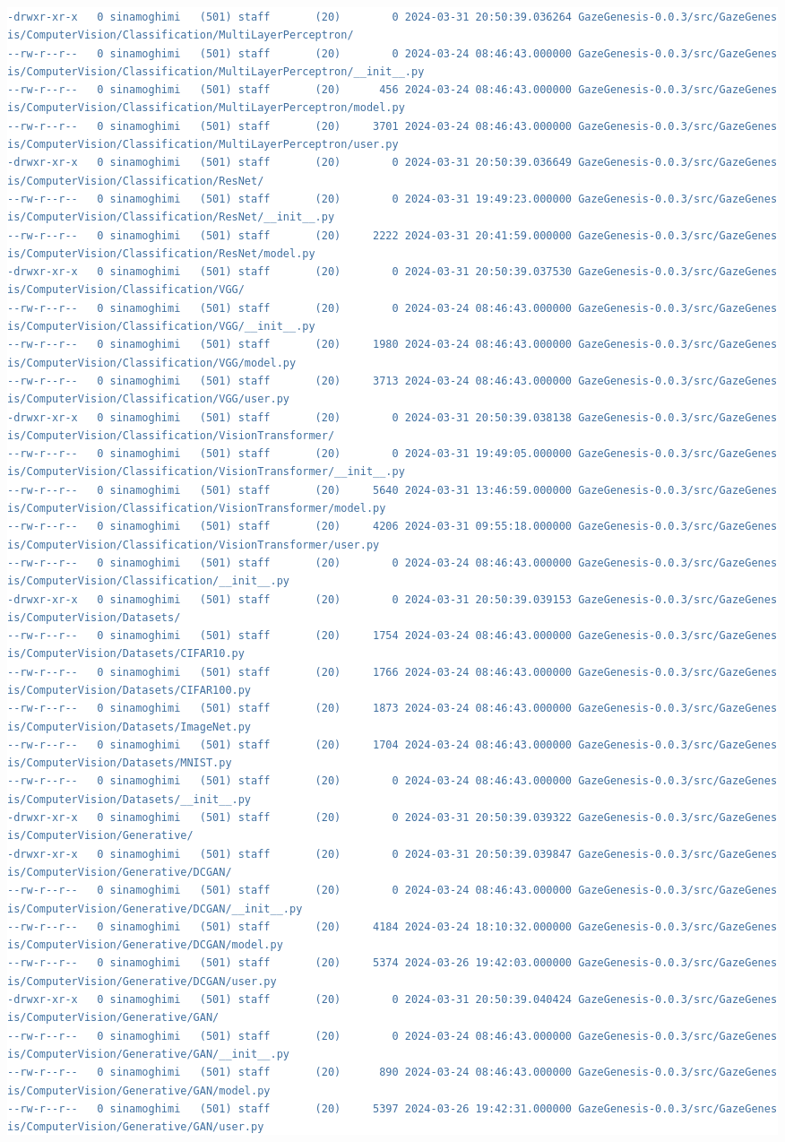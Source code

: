 ```diff
-drwxr-xr-x   0 sinamoghimi   (501) staff       (20)        0 2024-03-31 20:50:39.036264 GazeGenesis-0.0.3/src/GazeGenesis/ComputerVision/Classification/MultiLayerPerceptron/
--rw-r--r--   0 sinamoghimi   (501) staff       (20)        0 2024-03-24 08:46:43.000000 GazeGenesis-0.0.3/src/GazeGenesis/ComputerVision/Classification/MultiLayerPerceptron/__init__.py
--rw-r--r--   0 sinamoghimi   (501) staff       (20)      456 2024-03-24 08:46:43.000000 GazeGenesis-0.0.3/src/GazeGenesis/ComputerVision/Classification/MultiLayerPerceptron/model.py
--rw-r--r--   0 sinamoghimi   (501) staff       (20)     3701 2024-03-24 08:46:43.000000 GazeGenesis-0.0.3/src/GazeGenesis/ComputerVision/Classification/MultiLayerPerceptron/user.py
-drwxr-xr-x   0 sinamoghimi   (501) staff       (20)        0 2024-03-31 20:50:39.036649 GazeGenesis-0.0.3/src/GazeGenesis/ComputerVision/Classification/ResNet/
--rw-r--r--   0 sinamoghimi   (501) staff       (20)        0 2024-03-31 19:49:23.000000 GazeGenesis-0.0.3/src/GazeGenesis/ComputerVision/Classification/ResNet/__init__.py
--rw-r--r--   0 sinamoghimi   (501) staff       (20)     2222 2024-03-31 20:41:59.000000 GazeGenesis-0.0.3/src/GazeGenesis/ComputerVision/Classification/ResNet/model.py
-drwxr-xr-x   0 sinamoghimi   (501) staff       (20)        0 2024-03-31 20:50:39.037530 GazeGenesis-0.0.3/src/GazeGenesis/ComputerVision/Classification/VGG/
--rw-r--r--   0 sinamoghimi   (501) staff       (20)        0 2024-03-24 08:46:43.000000 GazeGenesis-0.0.3/src/GazeGenesis/ComputerVision/Classification/VGG/__init__.py
--rw-r--r--   0 sinamoghimi   (501) staff       (20)     1980 2024-03-24 08:46:43.000000 GazeGenesis-0.0.3/src/GazeGenesis/ComputerVision/Classification/VGG/model.py
--rw-r--r--   0 sinamoghimi   (501) staff       (20)     3713 2024-03-24 08:46:43.000000 GazeGenesis-0.0.3/src/GazeGenesis/ComputerVision/Classification/VGG/user.py
-drwxr-xr-x   0 sinamoghimi   (501) staff       (20)        0 2024-03-31 20:50:39.038138 GazeGenesis-0.0.3/src/GazeGenesis/ComputerVision/Classification/VisionTransformer/
--rw-r--r--   0 sinamoghimi   (501) staff       (20)        0 2024-03-31 19:49:05.000000 GazeGenesis-0.0.3/src/GazeGenesis/ComputerVision/Classification/VisionTransformer/__init__.py
--rw-r--r--   0 sinamoghimi   (501) staff       (20)     5640 2024-03-31 13:46:59.000000 GazeGenesis-0.0.3/src/GazeGenesis/ComputerVision/Classification/VisionTransformer/model.py
--rw-r--r--   0 sinamoghimi   (501) staff       (20)     4206 2024-03-31 09:55:18.000000 GazeGenesis-0.0.3/src/GazeGenesis/ComputerVision/Classification/VisionTransformer/user.py
--rw-r--r--   0 sinamoghimi   (501) staff       (20)        0 2024-03-24 08:46:43.000000 GazeGenesis-0.0.3/src/GazeGenesis/ComputerVision/Classification/__init__.py
-drwxr-xr-x   0 sinamoghimi   (501) staff       (20)        0 2024-03-31 20:50:39.039153 GazeGenesis-0.0.3/src/GazeGenesis/ComputerVision/Datasets/
--rw-r--r--   0 sinamoghimi   (501) staff       (20)     1754 2024-03-24 08:46:43.000000 GazeGenesis-0.0.3/src/GazeGenesis/ComputerVision/Datasets/CIFAR10.py
--rw-r--r--   0 sinamoghimi   (501) staff       (20)     1766 2024-03-24 08:46:43.000000 GazeGenesis-0.0.3/src/GazeGenesis/ComputerVision/Datasets/CIFAR100.py
--rw-r--r--   0 sinamoghimi   (501) staff       (20)     1873 2024-03-24 08:46:43.000000 GazeGenesis-0.0.3/src/GazeGenesis/ComputerVision/Datasets/ImageNet.py
--rw-r--r--   0 sinamoghimi   (501) staff       (20)     1704 2024-03-24 08:46:43.000000 GazeGenesis-0.0.3/src/GazeGenesis/ComputerVision/Datasets/MNIST.py
--rw-r--r--   0 sinamoghimi   (501) staff       (20)        0 2024-03-24 08:46:43.000000 GazeGenesis-0.0.3/src/GazeGenesis/ComputerVision/Datasets/__init__.py
-drwxr-xr-x   0 sinamoghimi   (501) staff       (20)        0 2024-03-31 20:50:39.039322 GazeGenesis-0.0.3/src/GazeGenesis/ComputerVision/Generative/
-drwxr-xr-x   0 sinamoghimi   (501) staff       (20)        0 2024-03-31 20:50:39.039847 GazeGenesis-0.0.3/src/GazeGenesis/ComputerVision/Generative/DCGAN/
--rw-r--r--   0 sinamoghimi   (501) staff       (20)        0 2024-03-24 08:46:43.000000 GazeGenesis-0.0.3/src/GazeGenesis/ComputerVision/Generative/DCGAN/__init__.py
--rw-r--r--   0 sinamoghimi   (501) staff       (20)     4184 2024-03-24 18:10:32.000000 GazeGenesis-0.0.3/src/GazeGenesis/ComputerVision/Generative/DCGAN/model.py
--rw-r--r--   0 sinamoghimi   (501) staff       (20)     5374 2024-03-26 19:42:03.000000 GazeGenesis-0.0.3/src/GazeGenesis/ComputerVision/Generative/DCGAN/user.py
-drwxr-xr-x   0 sinamoghimi   (501) staff       (20)        0 2024-03-31 20:50:39.040424 GazeGenesis-0.0.3/src/GazeGenesis/ComputerVision/Generative/GAN/
--rw-r--r--   0 sinamoghimi   (501) staff       (20)        0 2024-03-24 08:46:43.000000 GazeGenesis-0.0.3/src/GazeGenesis/ComputerVision/Generative/GAN/__init__.py
--rw-r--r--   0 sinamoghimi   (501) staff       (20)      890 2024-03-24 08:46:43.000000 GazeGenesis-0.0.3/src/GazeGenesis/ComputerVision/Generative/GAN/model.py
--rw-r--r--   0 sinamoghimi   (501) staff       (20)     5397 2024-03-26 19:42:31.000000 GazeGenesis-0.0.3/src/GazeGenesis/ComputerVision/Generative/GAN/user.py
```